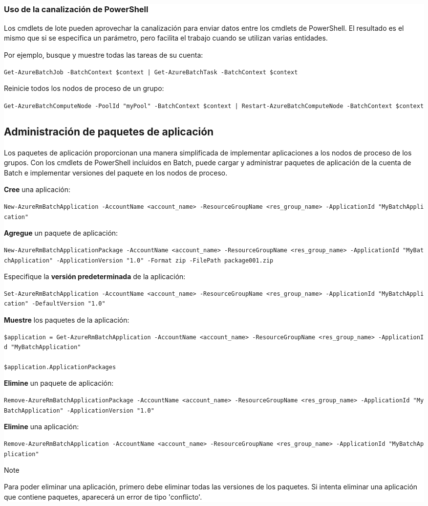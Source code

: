 ### <a name="use-the-powershell-pipeline"></a>Uso de la canalización de PowerShell
Los cmdlets de lote pueden aprovechar la canalización para enviar datos entre los cmdlets de PowerShell. El resultado es el mismo que si se especifica un parámetro, pero facilita el trabajo cuando se utilizan varias entidades.

Por ejemplo, busque y muestre todas las tareas de su cuenta:

    Get-AzureBatchJob -BatchContext $context | Get-AzureBatchTask -BatchContext $context

Reinicie todos los nodos de proceso de un grupo:

    Get-AzureBatchComputeNode -PoolId "myPool" -BatchContext $context | Restart-AzureBatchComputeNode -BatchContext $context

## <a name="application-package-management"></a>Administración de paquetes de aplicación
Los paquetes de aplicación proporcionan una manera simplificada de implementar aplicaciones a los nodos de proceso de los grupos. Con los cmdlets de PowerShell incluidos en Batch, puede cargar y administrar paquetes de aplicación de la cuenta de Batch e implementar versiones del paquete en los nodos de proceso.

**Cree** una aplicación:

    New-AzureRmBatchApplication -AccountName <account_name> -ResourceGroupName <res_group_name> -ApplicationId "MyBatchApplication"

**Agregue** un paquete de aplicación:

    New-AzureRmBatchApplicationPackage -AccountName <account_name> -ResourceGroupName <res_group_name> -ApplicationId "MyBatchApplication" -ApplicationVersion "1.0" -Format zip -FilePath package001.zip

Especifique la **versión predeterminada** de la aplicación:

    Set-AzureRmBatchApplication -AccountName <account_name> -ResourceGroupName <res_group_name> -ApplicationId "MyBatchApplication" -DefaultVersion "1.0"

**Muestre** los paquetes de la aplicación:

    $application = Get-AzureRmBatchApplication -AccountName <account_name> -ResourceGroupName <res_group_name> -ApplicationId "MyBatchApplication"

    $application.ApplicationPackages

**Elimine** un paquete de aplicación:

    Remove-AzureRmBatchApplicationPackage -AccountName <account_name> -ResourceGroupName <res_group_name> -ApplicationId "MyBatchApplication" -ApplicationVersion "1.0"

**Elimine** una aplicación:

    Remove-AzureRmBatchApplication -AccountName <account_name> -ResourceGroupName <res_group_name> -ApplicationId "MyBatchApplication"

> [!NOTE]
> Para poder eliminar una aplicación, primero debe eliminar todas las versiones de los paquetes. Si intenta eliminar una aplicación que contiene paquetes, aparecerá un error de tipo 'conflicto'.
> 
> 


[vm_marketplace]: https://azure.microsoft.com/marketplace/virtual-machines/